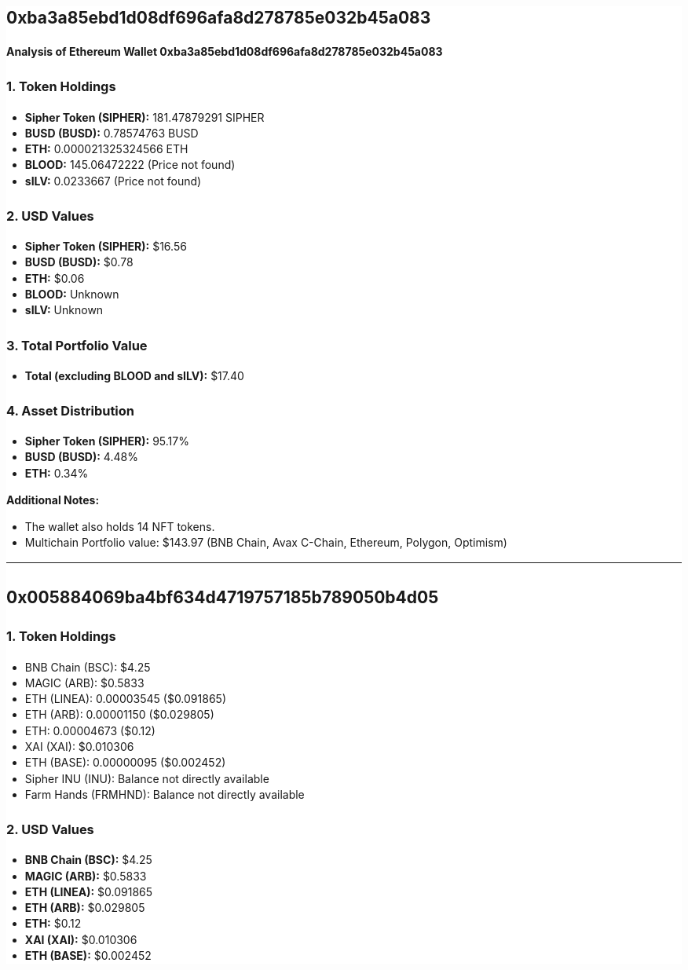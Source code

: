 ## 0xba3a85ebd1d08df696afa8d278785e032b45a083

**Analysis of Ethereum Wallet 0xba3a85ebd1d08df696afa8d278785e032b45a083**

### 1. Token Holdings
- **Sipher Token (SIPHER):** 181.47879291 SIPHER
- **BUSD (BUSD):** 0.78574763 BUSD
- **ETH:** 0.000021325324566 ETH
- **BLOOD:** 145.06472222 (Price not found)
- **sILV:** 0.0233667 (Price not found)

### 2. USD Values
- **Sipher Token (SIPHER):** $16.56
- **BUSD (BUSD):** $0.78
- **ETH:** $0.06
- **BLOOD:** Unknown
- **sILV:** Unknown

### 3. Total Portfolio Value
- **Total (excluding BLOOD and sILV):** $17.40

### 4. Asset Distribution
- **Sipher Token (SIPHER):** 95.17%
- **BUSD (BUSD):** 4.48%
- **ETH:** 0.34%

**Additional Notes:**
- The wallet also holds 14 NFT tokens.
- Multichain Portfolio value: $143.97 (BNB Chain, Avax C-Chain, Ethereum, Polygon, Optimism)
---

## 0x005884069ba4bf634d4719757185b789050b4d05

### 1. Token Holdings
- BNB Chain (BSC): $4.25
- MAGIC (ARB): $0.5833
- ETH (LINEA): 0.00003545 ($0.091865)
- ETH (ARB): 0.00001150 ($0.029805)
- ETH: 0.00004673 ($0.12)
- XAI (XAI): $0.010306
- ETH (BASE): 0.00000095 ($0.002452)
- Sipher INU (INU): Balance not directly available
- Farm Hands (FRMHND): Balance not directly available

### 2. USD Values
- **BNB Chain (BSC):** $4.25
- **MAGIC (ARB):** $0.5833
- **ETH (LINEA):** $0.091865
- **ETH (ARB):** $0.029805
- **ETH:** $0.12
- **XAI (XAI):** $0.010306
- **ETH (BASE):** $0.002452
